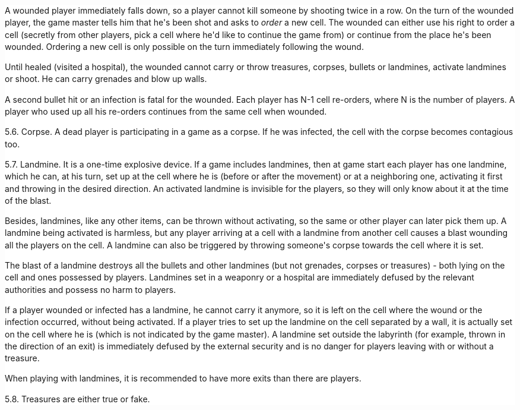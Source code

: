 A wounded player immediately falls down, so a player cannot kill
someone by shooting twice in a row. On the turn of the wounded player,
the game master tells him that he's been shot and asks to _order_ a new cell. The wounded can
either use his right to order a cell (secretly from other players,
pick a cell where he'd like to continue the game from) or
continue from the place he's been wounded. Ordering a new cell
is only possible on the turn immediately following the wound.

Until healed (visited a hospital), the wounded cannot carry or
throw treasures, corpses, bullets or landmines, activate landmines or
shoot. He can carry grenades and blow up walls.

A second bullet hit or an infection is fatal for the wounded.
Each player has N-1 cell re-orders, where N is the number of players.
A player who used up all his re-orders continues from the same cell
when wounded.

5.6. Corpse. A dead player is participating in a game as a
corpse. If he was infected, the cell with the corpse becomes
contagious too.

5.7. Landmine. It is a one-time explosive device. If a game
includes landmines, then at game start each player has one landmine,
which he can, at his turn, set up at the cell where he is (before or
after the movement) or at a neighboring one, activating it first and
throwing in the desired direction. An activated landmine is invisible
for the players, so they will only know about it at the time of the
blast.

Besides, landmines, like any other items, can be thrown without
activating, so the same or other player can later pick them up. A
landmine being activated is harmless, but any player arriving at a
cell with a landmine from another cell causes a blast wounding all the
players on the cell. A landmine can also be triggered by throwing
someone's corpse towards the cell where it is set.

The blast of a landmine destroys all the bullets and other
landmines (but not grenades, corpses or treasures) - both lying on the
cell and ones possessed by players. Landmines set in a weaponry or a
hospital are immediately defused by the relevant authorities and
possess no harm to players.

If a player wounded or infected has a landmine, he cannot carry
it anymore, so it is left on the cell where the wound or the infection
occurred, without being activated. If a player tries to set up the
landmine on the cell separated by a wall, it is actually set on the
cell where he is (which is not indicated by the game master). A
landmine set outside the labyrinth (for example, thrown in the
direction of an exit) is immediately defused by the external security
and is no danger for players leaving with or without a treasure.

When playing with landmines, it is recommended to have more
exits than there are players.

5.8. Treasures are either true or fake.
